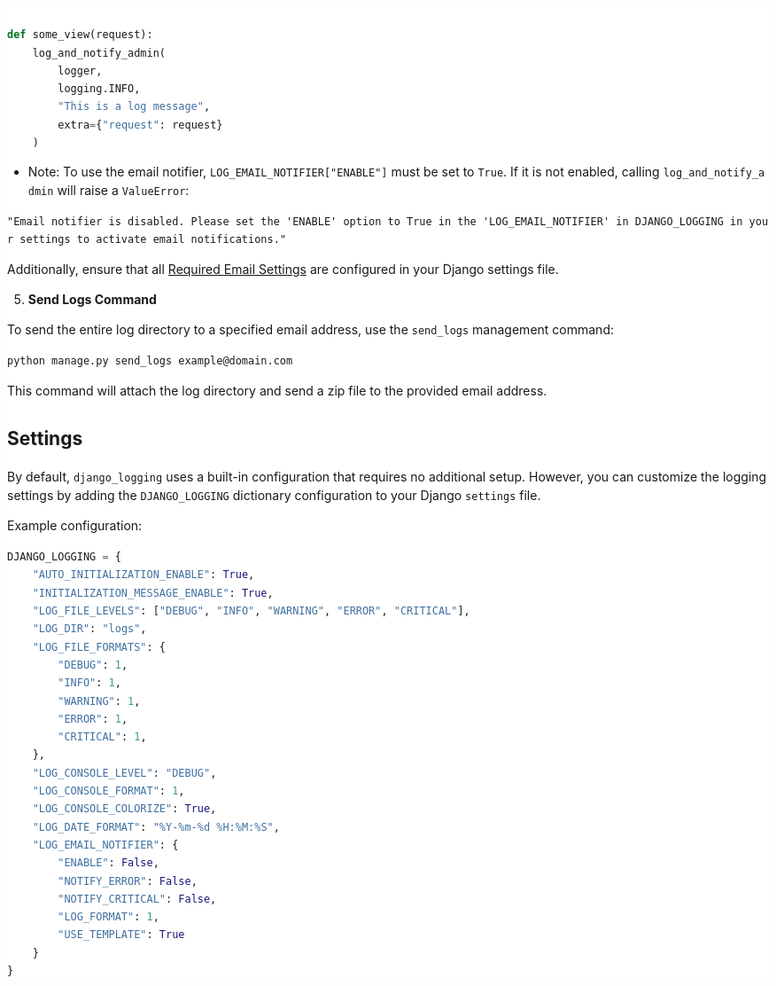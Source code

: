 ```python

def some_view(request):
    log_and_notify_admin(
        logger,
        logging.INFO,
        "This is a log message",
        extra={"request": request}
    )
```

- Note: To use the email notifier, `LOG_EMAIL_NOTIFIER["ENABLE"]` must be set to `True`. If it is not enabled, calling `log_and_notify_admin` will raise a `ValueError`:
```shell
"Email notifier is disabled. Please set the 'ENABLE' option to True in the 'LOG_EMAIL_NOTIFIER' in DJANGO_LOGGING in your settings to activate email notifications."
```

Additionally, ensure that all [Required Email Settings](#required-email-settings) are configured in your Django settings file.

5. **Send Logs Command**

To send the entire log directory to a specified email address, use the `send_logs` management command:
```shell
python manage.py send_logs example@domain.com
```
This command will attach the log directory and send a zip file to the provided email address.

## Settings

By default, `django_logging` uses a built-in configuration that requires no additional setup. However, you can customize the logging settings by adding the `DJANGO_LOGGING` dictionary configuration to your Django `settings` file.

Example configuration:
```python
DJANGO_LOGGING = {
    "AUTO_INITIALIZATION_ENABLE": True,
    "INITIALIZATION_MESSAGE_ENABLE": True,
    "LOG_FILE_LEVELS": ["DEBUG", "INFO", "WARNING", "ERROR", "CRITICAL"],
    "LOG_DIR": "logs",
    "LOG_FILE_FORMATS": {
        "DEBUG": 1,
        "INFO": 1,
        "WARNING": 1,
        "ERROR": 1,
        "CRITICAL": 1,
    },
    "LOG_CONSOLE_LEVEL": "DEBUG",
    "LOG_CONSOLE_FORMAT": 1,
    "LOG_CONSOLE_COLORIZE": True,
    "LOG_DATE_FORMAT": "%Y-%m-%d %H:%M:%S",
    "LOG_EMAIL_NOTIFIER": {
        "ENABLE": False,
        "NOTIFY_ERROR": False,
        "NOTIFY_CRITICAL": False,
        "LOG_FORMAT": 1,
        "USE_TEMPLATE": True
    }
}
```
